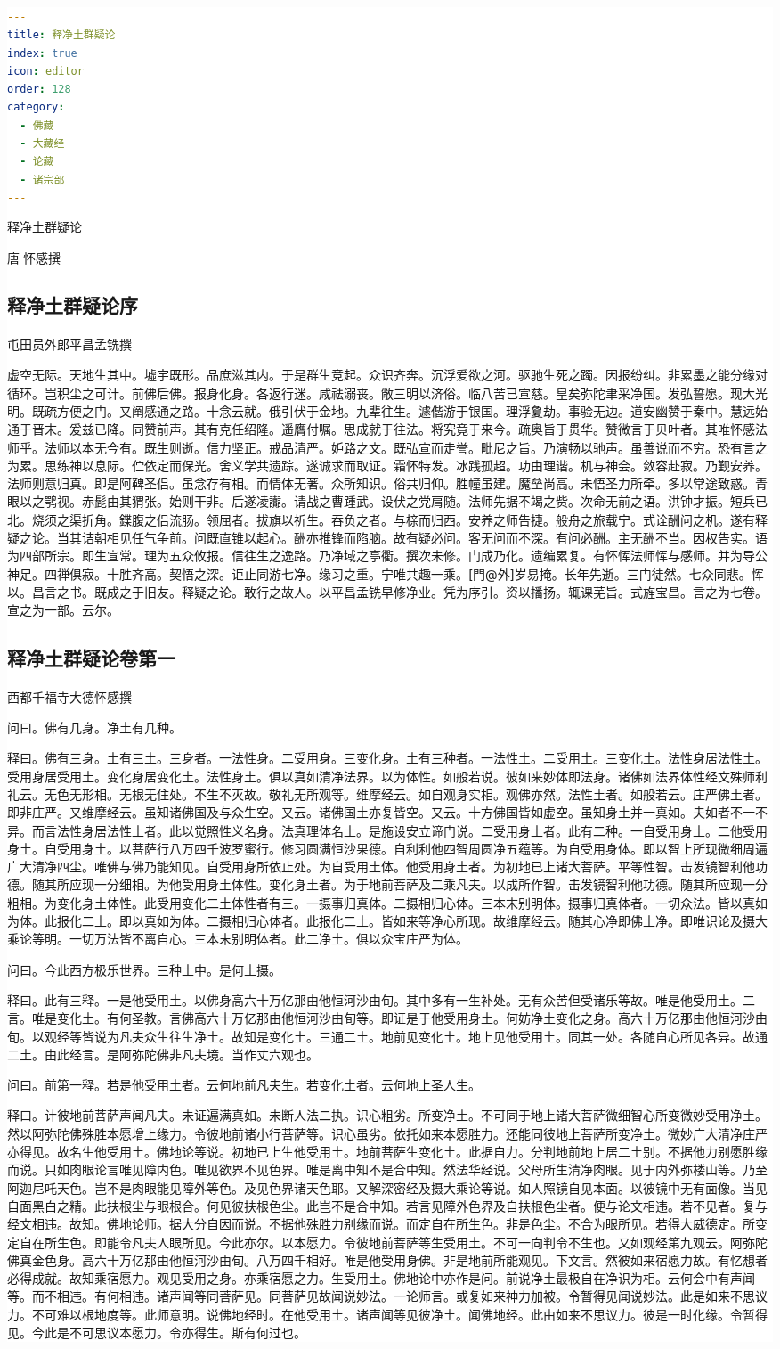 ```yaml
---
title: 释净土群疑论
index: true
icon: editor
order: 128
category:
  - 佛藏
  - 大藏经
  - 论藏
  - 诸宗部
---
```


  释净土群疑论  

唐 怀感撰  

## 释净土群疑论序  

屯田员外郎平昌孟铣撰  

虚空无际。天地生其中。墟宇既形。品庶滋其内。于是群生竞起。众识齐奔。沉浮爱欲之河。驱驰生死之躅。因报纷纠。非累墨之能分缘对循环。岂积尘之可计。前佛后佛。报身化身。各返行迷。咸祛溺丧。敞三明以济俗。临八苦已宣慈。皇矣弥陀聿采净国。发弘誓愿。现大光明。既疏方便之门。又阐感通之路。十念云就。俄引伏于金地。九辈往生。遽偕游于银国。理浮夐劫。事验无边。道安幽赞于秦中。慧远始通于晋末。爰兹已降。同赞前声。其有克任绍隆。遥膺付嘱。思成就于往法。将究竟于来今。疏奥旨于贯华。赞微言于贝叶者。其唯怀感法师乎。法师以本无今有。既生则逝。信力坚正。戒品清严。妒路之文。既弘宣而走誉。毗尼之旨。乃演畅以驰声。虽善说而不穷。恐有言之为累。思练神以息际。伫依定而保光。舍义学共遗踪。遂诚求而取证。霜怀特发。冰践孤超。功由理谐。机与神会。敛容赴寂。乃觐安养。法师则意归真。即是阿鞞圣侣。虽念存有相。而情体无著。众所知识。俗共归仰。胜幢虽建。魔垒尚高。未悟圣力所牵。多以常途致惑。青眼以之鹗视。赤髭由其猬张。始则干非。后遂凌讟。请战之曹踵武。设伏之党肩随。法师先据不竭之赀。次命无前之语。洪钟才振。短兵已北。烧须之渠折角。鍱腹之侣流肠。领屈者。拔旗以祈生。吞负之者。与榇而归西。安养之师告捷。般舟之旅载宁。式诠酬问之机。遂有释疑之论。当其诘朝相见任气争前。问既直锥以起心。酬亦推锋而陷脑。故有疑必问。客无问而不深。有问必酬。主无酬不当。因权告实。语为四部所宗。即生宣常。理为五众攸报。信往生之逸路。乃净域之亭衢。撰次未修。门成乃化。遗编累复。有怀恽法师恽与感师。并为导公神足。四禅俱寂。十胜齐高。契悟之深。讵止同游七净。缘习之重。宁唯共趣一乘。[門@外]岁易掩。长年先逝。三门徒然。七众同悲。恽以。昌言之书。既成之于旧友。释疑之论。敢行之故人。以平昌孟铣早修净业。凭为序引。资以播扬。辄课芜旨。式旌宝昌。言之为七卷。宣之为一部。云尔。  

## 释净土群疑论卷第一

西都千福寺大德怀感撰  

问曰。佛有几身。净土有几种。  

释曰。佛有三身。土有三土。三身者。一法性身。二受用身。三变化身。土有三种者。一法性土。二受用土。三变化土。法性身居法性土。受用身居受用土。变化身居变化土。法性身土。俱以真如清净法界。以为体性。如般若说。彼如来妙体即法身。诸佛如法界体性经文殊师利礼云。无色无形相。无根无住处。不生不灭故。敬礼无所观等。维摩经云。如自观身实相。观佛亦然。法性土者。如般若云。庄严佛土者。即非庄严。又维摩经云。虽知诸佛国及与众生空。又云。诸佛国土亦复皆空。又云。十方佛国皆如虚空。虽知身土并一真如。夫如者不一不异。而言法性身居法性土者。此以觉照性义名身。法真理体名土。是施设安立谛门说。二受用身土者。此有二种。一自受用身土。二他受用身土。自受用身土。以菩萨行八万四千波罗蜜行。修习圆满恒沙果德。自利利他四智周圆净五蕴等。为自受用身体。即以智上所现微细周遍广大清净四尘。唯佛与佛乃能知见。自受用身所依止处。为自受用土体。他受用身土者。为初地已上诸大菩萨。平等性智。击发镜智利他功德。随其所应现一分细相。为他受用身土体性。变化身土者。为于地前菩萨及二乘凡夫。以成所作智。击发镜智利他功德。随其所应现一分粗相。为变化身土体性。此受用变化二土体性者有三。一摄事归真体。二摄相归心体。三本末别明体。摄事归真体者。一切众法。皆以真如为体。此报化二土。即以真如为体。二摄相归心体者。此报化二土。皆如来等净心所现。故维摩经云。随其心净即佛土净。即唯识论及摄大乘论等明。一切万法皆不离自心。三本末别明体者。此二净土。俱以众宝庄严为体。  

问曰。今此西方极乐世界。三种土中。是何土摄。  

释曰。此有三释。一是他受用土。以佛身高六十万亿那由他恒河沙由旬。其中多有一生补处。无有众苦但受诸乐等故。唯是他受用土。二言。唯是变化土。有何圣教。言佛高六十万亿那由他恒河沙由旬等。即证是于他受用身土。何妨净土变化之身。高六十万亿那由他恒河沙由旬。以观经等皆说为凡夫众生往生净土。故知是变化土。三通二土。地前见变化土。地上见他受用土。同其一处。各随自心所见各异。故通二土。由此经言。是阿弥陀佛非凡夫境。当作丈六观也。  

问曰。前第一释。若是他受用土者。云何地前凡夫生。若变化土者。云何地上圣人生。  

释曰。计彼地前菩萨声闻凡夫。未证遍满真如。未断人法二执。识心粗劣。所变净土。不可同于地上诸大菩萨微细智心所变微妙受用净土。然以阿弥陀佛殊胜本愿增上缘力。令彼地前诸小行菩萨等。识心虽劣。依托如来本愿胜力。还能同彼地上菩萨所变净土。微妙广大清净庄严亦得见。故名生他受用土。佛地论等说。初地已上生他受用土。地前菩萨生变化土。此据自力。分判地前地上居二土别。不据他力别愿胜缘而说。只如肉眼论言唯见障内色。唯见欲界不见色界。唯是离中知不是合中知。然法华经说。父母所生清净肉眼。见于内外弥楼山等。乃至阿迦尼吒天色。岂不是肉眼能见障外等色。及见色界诸天色耶。又解深密经及摄大乘论等说。如人照镜自见本面。以彼镜中无有面像。当见自面黑白之精。此扶根尘与眼根合。何见彼扶根色尘。此岂不是合中知。若言见障外色界及自扶根色尘者。便与论文相违。若不见者。复与经文相违。故知。佛地论师。据大分自因而说。不据他殊胜力别缘而说。而定自在所生色。非是色尘。不合为眼所见。若得大威德定。所变定自在所生色。即能令凡夫人眼所见。今此亦尔。以本愿力。令彼地前菩萨等生受用土。不可一向判令不生也。又如观经第九观云。阿弥陀佛真金色身。高六十万亿那由他恒河沙由旬。八万四千相好。唯是他受用身佛。非是地前所能观见。下文言。然彼如来宿愿力故。有忆想者必得成就。故知乘宿愿力。观见受用之身。亦乘宿愿之力。生受用土。佛地论中亦作是问。前说净土最极自在净识为相。云何会中有声闻等。而不相违。有何相违。诸声闻等同菩萨见。同菩萨见故闻说妙法。一论师言。或复如来神力加被。令暂得见闻说妙法。此是如来不思议力。不可难以根地度等。此师意明。说佛地经时。在他受用土。诸声闻等见彼净土。闻佛地经。此由如来不思议力。彼是一时化缘。令暂得见。今此是不可思议本愿力。令亦得生。斯有何过也。  
